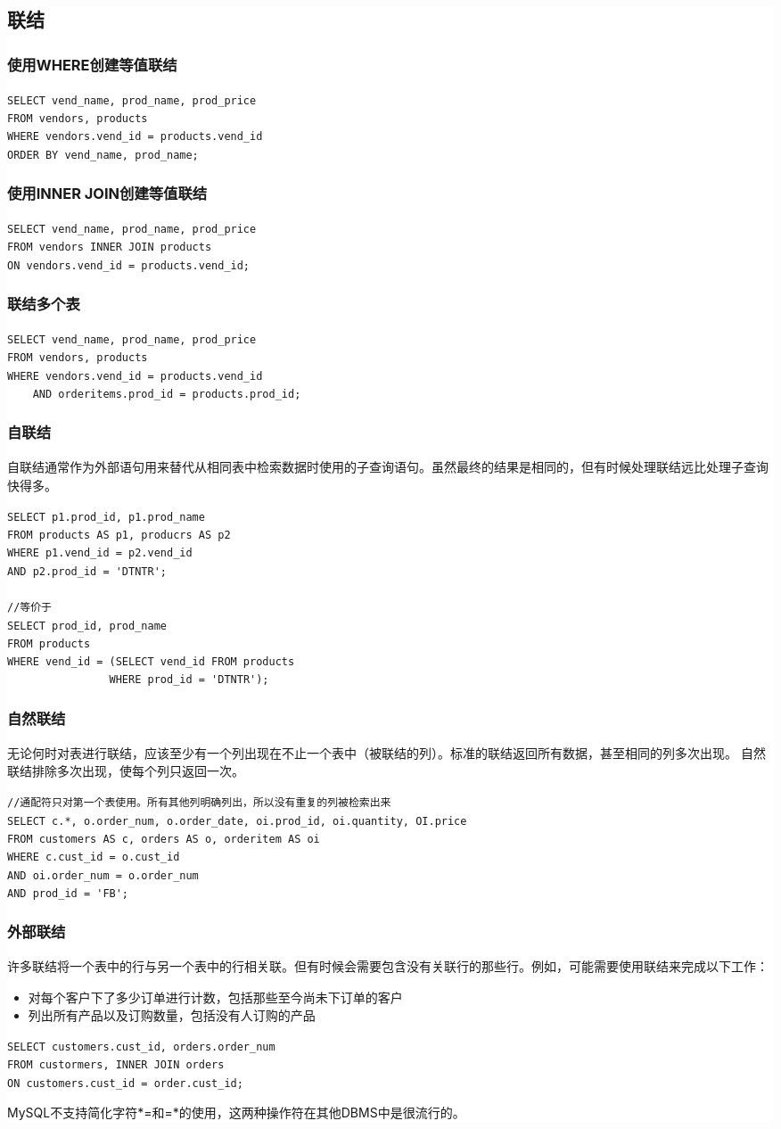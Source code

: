 
## 联结
### 使用WHERE创建等值联结
```
SELECT vend_name, prod_name, prod_price
FROM vendors, products
WHERE vendors.vend_id = products.vend_id
ORDER BY vend_name, prod_name;
```

### 使用INNER JOIN创建等值联结
```
SELECT vend_name, prod_name, prod_price
FROM vendors INNER JOIN products
ON vendors.vend_id = products.vend_id;
```

### 联结多个表
```
SELECT vend_name, prod_name, prod_price
FROM vendors, products
WHERE vendors.vend_id = products.vend_id
    AND orderitems.prod_id = products.prod_id;
```

### 自联结
自联结通常作为外部语句用来替代从相同表中检索数据时使用的子查询语句。虽然最终的结果是相同的，但有时候处理联结远比处理子查询快得多。
```
SELECT p1.prod_id, p1.prod_name
FROM products AS p1, producrs AS p2
WHERE p1.vend_id = p2.vend_id
AND p2.prod_id = 'DTNTR';

//等价于
SELECT prod_id, prod_name
FROM products
WHERE vend_id = (SELECT vend_id FROM products
                WHERE prod_id = 'DTNTR');
```

### 自然联结
无论何时对表进行联结，应该至少有一个列出现在不止一个表中（被联结的列）。标准的联结返回所有数据，甚至相同的列多次出现。 自然联结排除多次出现，使每个列只返回一次。
```
//通配符只对第一个表使用。所有其他列明确列出，所以没有重复的列被检索出来
SELECT c.*, o.order_num, o.order_date, oi.prod_id, oi.quantity, OI.price
FROM customers AS c, orders AS o, orderitem AS oi
WHERE c.cust_id = o.cust_id
AND oi.order_num = o.order_num
AND prod_id = 'FB';
```

### 外部联结
许多联结将一个表中的行与另一个表中的行相关联。但有时候会需要包含没有关联行的那些行。例如，可能需要使用联结来完成以下工作：
- 对每个客户下了多少订单进行计数，包括那些至今尚未下订单的客户
- 列出所有产品以及订购数量，包括没有人订购的产品
```
SELECT customers.cust_id, orders.order_num
FROM custormers, INNER JOIN orders
ON customers.cust_id = order.cust_id;
```
MySQL不支持简化字符*=和=*的使用，这两种操作符在其他DBMS中是很流行的。
